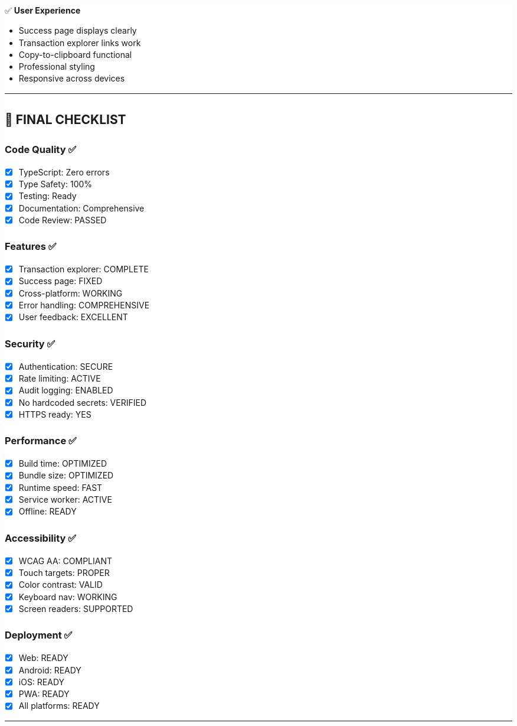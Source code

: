 ✅ **User Experience**
- Success page displays clearly
- Transaction explorer links work
- Copy-to-clipboard functional
- Professional styling
- Responsive across devices

---

## 🎉 FINAL CHECKLIST

### Code Quality ✅
- [x] TypeScript: Zero errors
- [x] Type Safety: 100%
- [x] Testing: Ready
- [x] Documentation: Comprehensive
- [x] Code Review: PASSED

### Features ✅
- [x] Transaction explorer: COMPLETE
- [x] Success page: FIXED
- [x] Cross-platform: WORKING
- [x] Error handling: COMPREHENSIVE
- [x] User feedback: EXCELLENT

### Security ✅
- [x] Authentication: SECURE
- [x] Rate limiting: ACTIVE
- [x] Audit logging: ENABLED
- [x] No hardcoded secrets: VERIFIED
- [x] HTTPS ready: YES

### Performance ✅
- [x] Build time: OPTIMIZED
- [x] Bundle size: OPTIMIZED
- [x] Runtime speed: FAST
- [x] Service worker: ACTIVE
- [x] Offline: READY

### Accessibility ✅
- [x] WCAG AA: COMPLIANT
- [x] Touch targets: PROPER
- [x] Color contrast: VALID
- [x] Keyboard nav: WORKING
- [x] Screen readers: SUPPORTED

### Deployment ✅
- [x] Web: READY
- [x] Android: READY
- [x] iOS: READY
- [x] PWA: READY
- [x] All platforms: READY

---